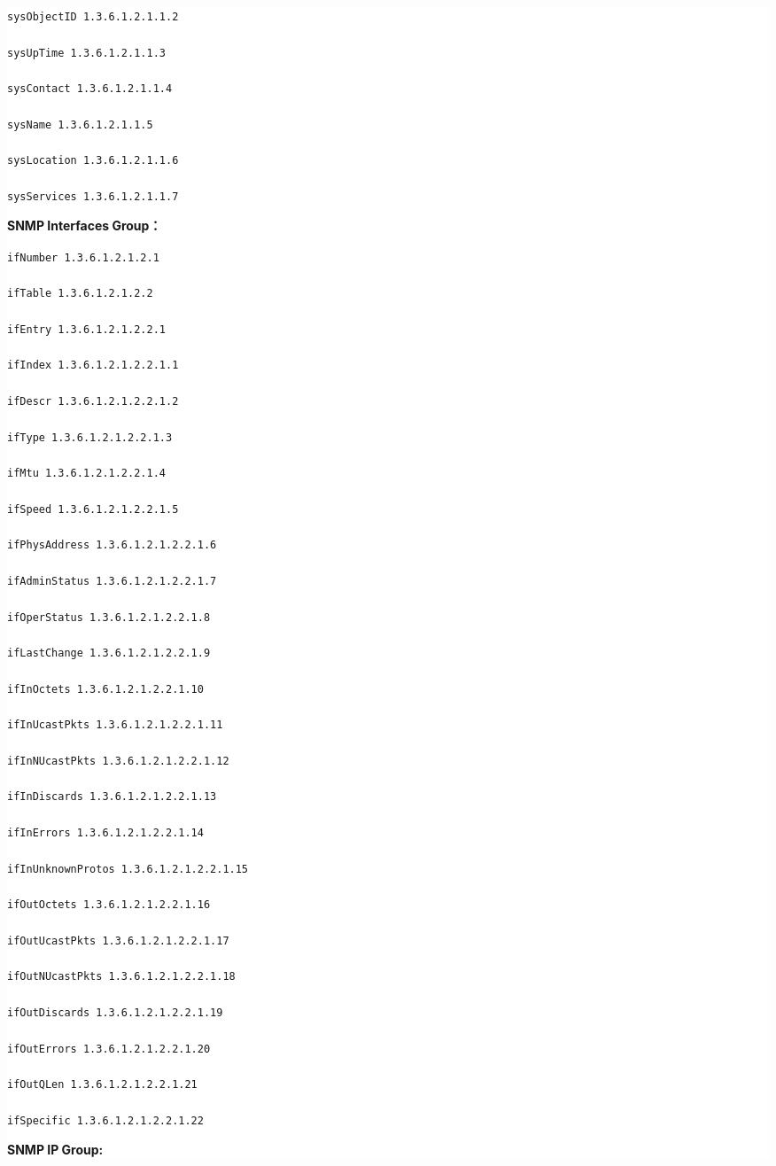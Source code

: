 	sysObjectID 1.3.6.1.2.1.1.2
	
	sysUpTime 1.3.6.1.2.1.1.3
	
	sysContact 1.3.6.1.2.1.1.4
	
	sysName 1.3.6.1.2.1.1.5
	
	sysLocation 1.3.6.1.2.1.1.6
	
	sysServices 1.3.6.1.2.1.1.7   

**SNMP Interfaces Group：**   

	ifNumber 1.3.6.1.2.1.2.1
	
	ifTable 1.3.6.1.2.1.2.2
	
	ifEntry 1.3.6.1.2.1.2.2.1
	
	ifIndex 1.3.6.1.2.1.2.2.1.1
	
	ifDescr 1.3.6.1.2.1.2.2.1.2
	
	ifType 1.3.6.1.2.1.2.2.1.3
	
	ifMtu 1.3.6.1.2.1.2.2.1.4
	
	ifSpeed 1.3.6.1.2.1.2.2.1.5
	
	ifPhysAddress 1.3.6.1.2.1.2.2.1.6
	
	ifAdminStatus 1.3.6.1.2.1.2.2.1.7
	
	ifOperStatus 1.3.6.1.2.1.2.2.1.8
	
	ifLastChange 1.3.6.1.2.1.2.2.1.9
	
	ifInOctets 1.3.6.1.2.1.2.2.1.10
	
	ifInUcastPkts 1.3.6.1.2.1.2.2.1.11
	
	ifInNUcastPkts 1.3.6.1.2.1.2.2.1.12
	
	ifInDiscards 1.3.6.1.2.1.2.2.1.13
	
	ifInErrors 1.3.6.1.2.1.2.2.1.14
	
	ifInUnknownProtos 1.3.6.1.2.1.2.2.1.15
	
	ifOutOctets 1.3.6.1.2.1.2.2.1.16
	
	ifOutUcastPkts 1.3.6.1.2.1.2.2.1.17
	
	ifOutNUcastPkts 1.3.6.1.2.1.2.2.1.18
	
	ifOutDiscards 1.3.6.1.2.1.2.2.1.19
	
	ifOutErrors 1.3.6.1.2.1.2.2.1.20
	
	ifOutQLen 1.3.6.1.2.1.2.2.1.21
	
	ifSpecific 1.3.6.1.2.1.2.2.1.22  
	
**SNMP IP Group:**   
